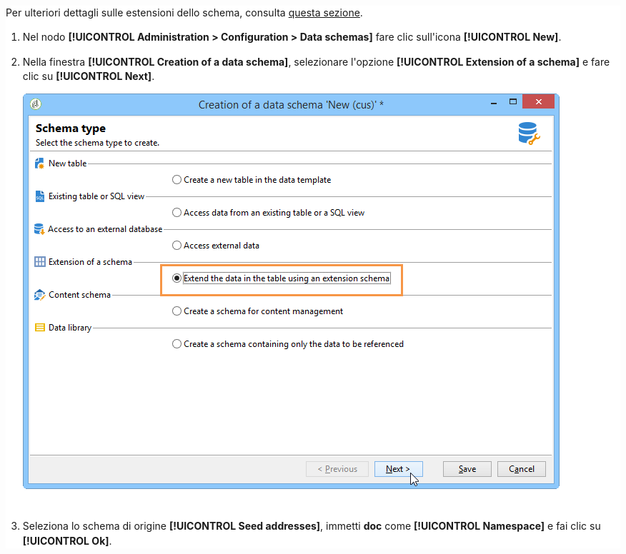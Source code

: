 Per ulteriori dettagli sulle estensioni dello schema, consulta [questa sezione](../../configuration/using/data-schemas.md).

1. Nel nodo **[!UICONTROL Administration > Configuration > Data schemas]** fare clic sull&#39;icona **[!UICONTROL New]**.
1. Nella finestra **[!UICONTROL Creation of a data schema]**, selezionare l&#39;opzione **[!UICONTROL Extension of a schema]** e fare clic su **[!UICONTROL Next]**.

   ![](assets/dlv_seeds_usecase_09.png)

1. Seleziona lo schema di origine **[!UICONTROL Seed addresses]**, immetti **doc** come **[!UICONTROL Namespace]** e fai clic su **[!UICONTROL Ok]**.
